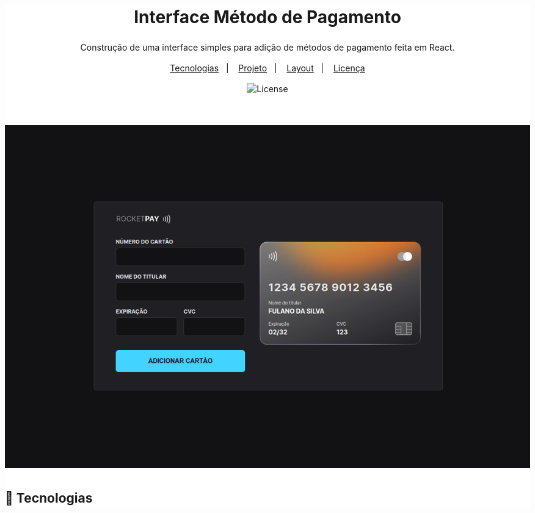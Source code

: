 <h1 align="center"> Interface Método de Pagamento </h1>

<p align="center">
Construção de uma interface simples para adição de métodos de pagamento feita em React.
</p>

<p align="center">
  <a href="#-tecnologias">Tecnologias</a>&nbsp;&nbsp;&nbsp;|&nbsp;&nbsp;&nbsp;
  <a href="#-projeto">Projeto</a>&nbsp;&nbsp;&nbsp;|&nbsp;&nbsp;&nbsp;
  <a href="#-layout">Layout</a>&nbsp;&nbsp;&nbsp;|&nbsp;&nbsp;&nbsp;
  <a href="#memo-licença">Licença</a>
</p>

<p align="center">
  <img alt="License" src="https://img.shields.io/static/v1?label=license&message=MIT&color=49AA26&labelColor=000000">
</p>

<br>

<p align="center">
  <img alt="rocketpay" src=".github/rocket-pay.png" width="100%">
</p>

## 🚀 Tecnologias
